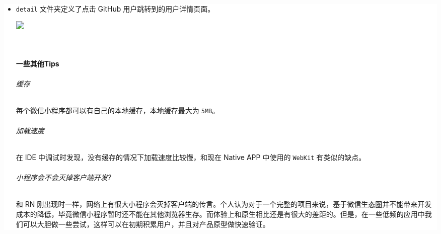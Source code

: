 * `detail` 文件夹定义了点击 GitHub 用户跳转到的用户详情页面。

  ![](http://imglf1.nosdn.127.net/img/a0Q2d1UvZGU0Ym5mRUl6cnB4RmY3QXFSaGpOWEtIM3c0SEd4ekNncEN6TVZxazJxNlJwaURnPT0.png?imageView&thumbnail=250x0&quality=96&stripmeta=0&type=jpg)

  ​

  #### 一些其他Tips

  ###### 缓存

  每个微信小程序都可以有自己的本地缓存，本地缓存最大为 `5MB`。

  ###### 加载速度

  在 IDE 中调试时发现，没有缓存的情况下加载速度比较慢，和现在 Native APP 中使用的 `WebKit` 有类似的缺点。

  ###### 小程序会不会灭掉客户端开发?

  和 RN 刚出现时一样，网络上有很大小程序会灭掉客户端的传言。个人认为对于一个完整的项目来说，基于微信生态圈并不能带来开发成本的降低，毕竟微信小程序暂时还不能在其他浏览器生存。而体验上和原生相比还是有很大的差距的。但是，在一些低频的应用中我们可以大胆做一些尝试，这样可以在初期积累用户，并且对产品原型做快速验证。

















